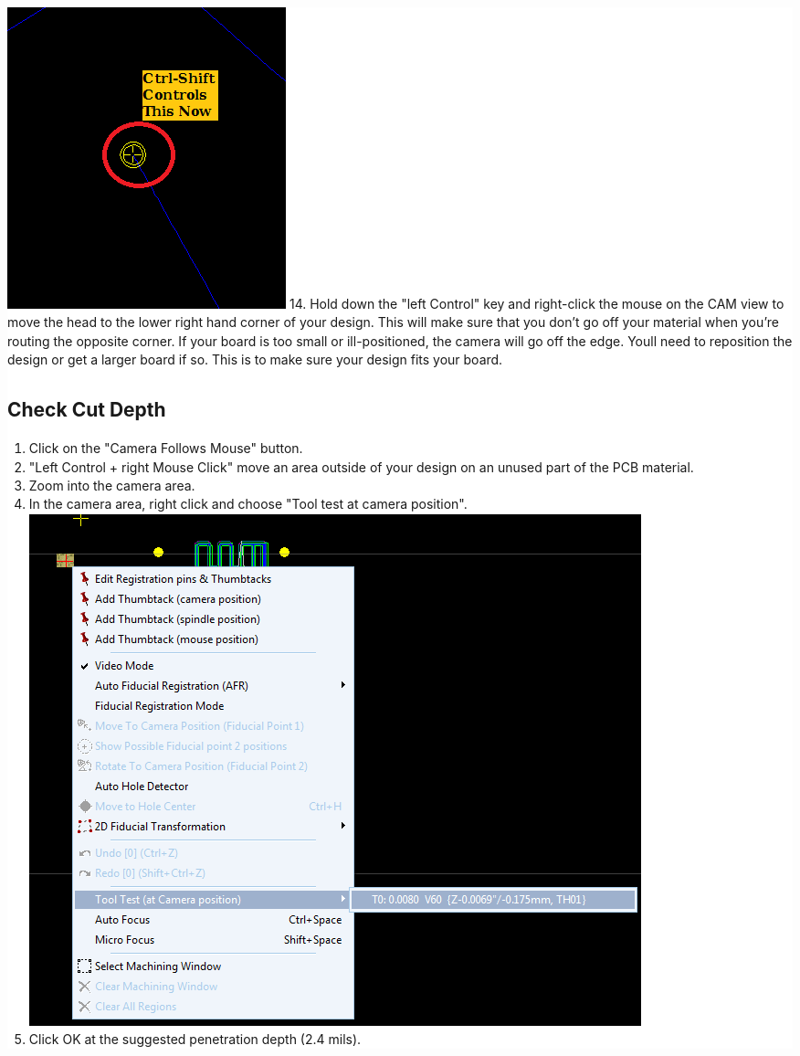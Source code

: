 ![image alt text](img/image_20.png)
14. Hold down the "left Control" key and right-click the mouse on the CAM view to move the head to the lower right hand corner of your design. This will make sure that you don’t go off your material when you’re routing the opposite corner. If your board is too small or ill-positioned, the camera will go off the edge. Youll need to reposition the design or get a larger board if so. This is to make sure your design fits your board.

## Check Cut Depth

1. Click on the "Camera Follows Mouse" button.
2. "Left Control + right Mouse Click" move an area outside of your design on an unused part of the PCB material.
3. Zoom into the camera area.
4. In the camera area, right click and choose "Tool test at camera position".  
![image alt text](img/image_21.png)
5. Click OK at the suggested penetration depth (2.4 mils).  